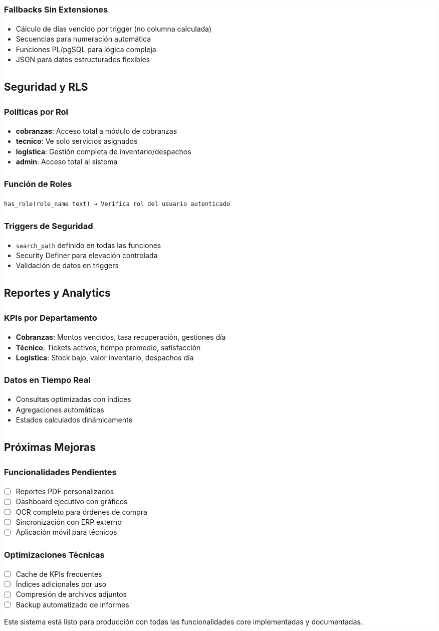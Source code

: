 ### Fallbacks Sin Extensiones
- Cálculo de días vencido por trigger (no columna calculada)
- Secuencias para numeración automática
- Funciones PL/pgSQL para lógica compleja
- JSON para datos estructurados flexibles

## Seguridad y RLS

### Políticas por Rol
- **cobranzas**: Acceso total a módulo de cobranzas
- **tecnico**: Ve solo servicios asignados
- **logistica**: Gestión completa de inventario/despachos
- **admin**: Acceso total al sistema

### Función de Roles
```sql
has_role(role_name text) → Verifica rol del usuario autenticado
```

### Triggers de Seguridad
- `search_path` definido en todas las funciones
- Security Definer para elevación controlada
- Validación de datos en triggers

## Reportes y Analytics

### KPIs por Departamento
- **Cobranzas**: Montos vencidos, tasa recuperación, gestiones día
- **Técnico**: Tickets activos, tiempo promedio, satisfacción
- **Logística**: Stock bajo, valor inventario, despachos día

### Datos en Tiempo Real
- Consultas optimizadas con índices
- Agregaciones automáticas
- Estados calculados dinámicamente

## Próximas Mejoras

### Funcionalidades Pendientes
- [ ] Reportes PDF personalizados
- [ ] Dashboard ejecutivo con gráficos
- [ ] OCR completo para órdenes de compra
- [ ] Sincronización con ERP externo
- [ ] Aplicación móvil para técnicos

### Optimizaciones Técnicas
- [ ] Cache de KPIs frecuentes
- [ ] Índices adicionales por uso
- [ ] Compresión de archivos adjuntos
- [ ] Backup automatizado de informes

Este sistema está listo para producción con todas las funcionalidades core implementadas y documentadas.